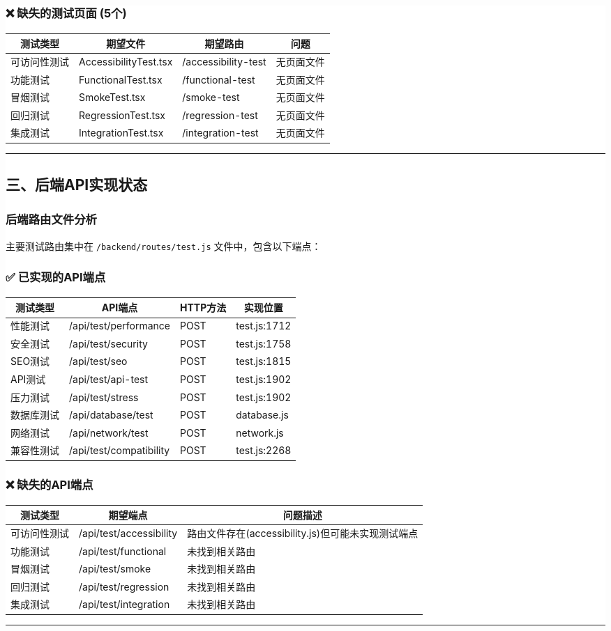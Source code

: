 ### ❌ 缺失的测试页面 (5个)
| 测试类型 | 期望文件 | 期望路由 | 问题 |
|---------|---------|---------|------|
| 可访问性测试 | AccessibilityTest.tsx | /accessibility-test | 无页面文件 |
| 功能测试 | FunctionalTest.tsx | /functional-test | 无页面文件 |
| 冒烟测试 | SmokeTest.tsx | /smoke-test | 无页面文件 |
| 回归测试 | RegressionTest.tsx | /regression-test | 无页面文件 |
| 集成测试 | IntegrationTest.tsx | /integration-test | 无页面文件 |

---

## 三、后端API实现状态

### 后端路由文件分析
主要测试路由集中在 `/backend/routes/test.js` 文件中，包含以下端点：

### ✅ 已实现的API端点
| 测试类型 | API端点 | HTTP方法 | 实现位置 |
|---------|---------|----------|---------|
| 性能测试 | /api/test/performance | POST | test.js:1712 |
| 安全测试 | /api/test/security | POST | test.js:1758 |
| SEO测试 | /api/test/seo | POST | test.js:1815 |
| API测试 | /api/test/api-test | POST | test.js:1902 |
| 压力测试 | /api/test/stress | POST | test.js:1902 |
| 数据库测试 | /api/database/test | POST | database.js |
| 网络测试 | /api/network/test | POST | network.js |
| 兼容性测试 | /api/test/compatibility | POST | test.js:2268 |

### ❌ 缺失的API端点
| 测试类型 | 期望端点 | 问题描述 |
|---------|---------|---------|
| 可访问性测试 | /api/test/accessibility | 路由文件存在(accessibility.js)但可能未实现测试端点 |
| 功能测试 | /api/test/functional | 未找到相关路由 |
| 冒烟测试 | /api/test/smoke | 未找到相关路由 |
| 回归测试 | /api/test/regression | 未找到相关路由 |
| 集成测试 | /api/test/integration | 未找到相关路由 |

---